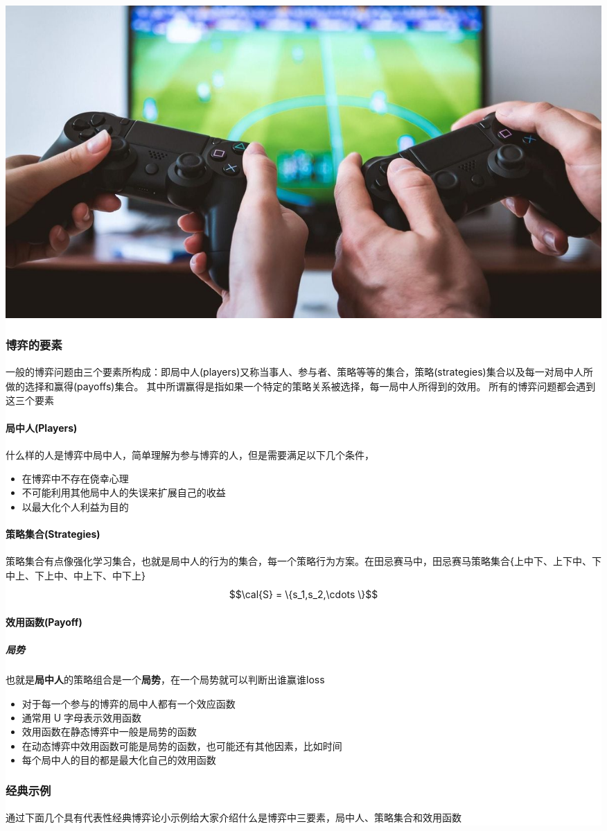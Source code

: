 <img src="./images/009.jpg">

### 博弈的要素
一般的博弈问题由三个要素所构成：即局中人(players)又称当事人、参与者、策略等等的集合，策略(strategies)集合以及每一对局中人所做的选择和赢得(payoffs)集合。 其中所谓赢得是指如果一个特定的策略关系被选择，每一局中人所得到的效用。 所有的博弈问题都会遇到这三个要素

#### 局中人(Players)

什么样的人是博弈中局中人，简单理解为参与博弈的人，但是需要满足以下几个条件，

- 在博弈中不存在侥幸心理
- 不可能利用其他局中人的失误来扩展自己的收益
- 以最大化个人利益为目的

#### 策略集合(Strategies)
策略集合有点像强化学习集合，也就是局中人的行为的集合，每一个策略行为方案。在田忌赛马中，田忌赛马策略集合{上中下、上下中、下中上、下上中、中上下、中下上}
$$\cal{S} = \{s_1,s_2,\cdots \}$$

#### 效用函数(Payoff)
##### 局势
也就是**局中人**的策略组合是一个**局势**，在一个局势就可以判断出谁赢谁loss

- 对于每一个参与的博弈的局中人都有一个效应函数
- 通常用 U 字母表示效用函数
- 效用函数在静态博弈中一般是局势的函数
- 在动态博弈中效用函数可能是局势的函数，也可能还有其他因素，比如时间
- 每个局中人的目的都是最大化自己的效用函数

### 经典示例
通过下面几个具有代表性经典博弈论小示例给大家介绍什么是博弈中三要素，局中人、策略集合和效用函数
